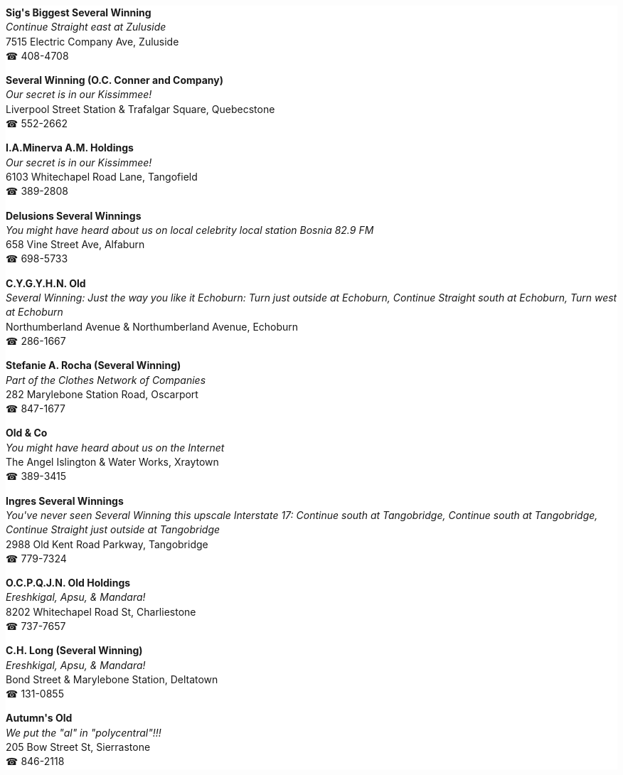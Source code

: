 **Sig's Biggest Several Winning**  
_Continue Straight east at Zuluside_  
7515 Electric Company Ave, Zuluside  
☎ 408-4708

**Several Winning (O.C. Conner and Company)**  
_Our secret is in our Kissimmee!_  
Liverpool Street Station & Trafalgar Square, Quebecstone  
☎ 552-2662

**I.A.Minerva A.M. Holdings**  
_Our secret is in our Kissimmee!_  
6103 Whitechapel Road Lane, Tangofield  
☎ 389-2808

**Delusions Several Winnings**  
_You might have heard about us on local celebrity local station Bosnia 82.9 FM_  
658 Vine Street Ave, Alfaburn  
☎ 698-5733

**C.Y.G.Y.H.N. Old**  
_Several Winning: Just the way you like it 
Echoburn: Turn just outside at Echoburn, Continue Straight south at Echoburn, Turn west at Echoburn_  
Northumberland Avenue & Northumberland Avenue, Echoburn  
☎ 286-1667

**Stefanie A. Rocha (Several Winning)**  
_Part of the Clothes Network of Companies_  
282 Marylebone Station Road, Oscarport  
☎ 847-1677

**Old & Co**  
_You might have heard about us on the Internet_  
The Angel Islington & Water Works, Xraytown  
☎ 389-3415

**Ingres Several Winnings**  
_You've never seen Several Winning this upscale 
Interstate 17: Continue south at Tangobridge, Continue south at Tangobridge, Continue Straight just outside at Tangobridge_  
2988 Old Kent Road Parkway, Tangobridge  
☎ 779-7324

**O.C.P.Q.J.N. Old Holdings**  
_Ereshkigal, Apsu, & Mandara!_  
8202 Whitechapel Road St, Charliestone  
☎ 737-7657

**C.H. Long (Several Winning)**  
_Ereshkigal, Apsu, & Mandara!_  
Bond Street & Marylebone Station, Deltatown  
☎ 131-0855

**Autumn's Old**  
_We put the "al" in "polycentral"!!!_  
205 Bow Street St, Sierrastone  
☎ 846-2118
